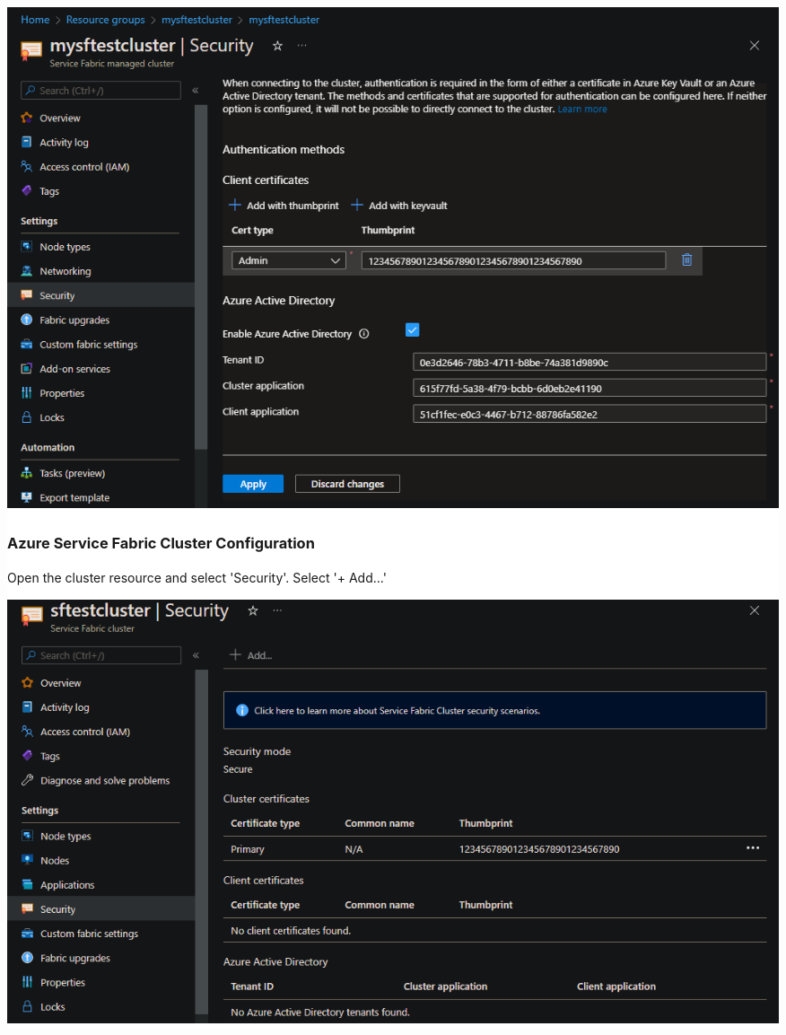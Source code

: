 ![portal-managed-cluster-aad](media/service-fabric-cluster-creation-setup-aad-via-portal/portal-managed-cluster-aad.png)

### Azure Service Fabric Cluster Configuration

Open the cluster resource and select 'Security'.
Select '+ Add...'

![portal-cluster-aad-add](media/service-fabric-cluster-creation-setup-aad-via-portal/portal-cluster-aad-add.png)
